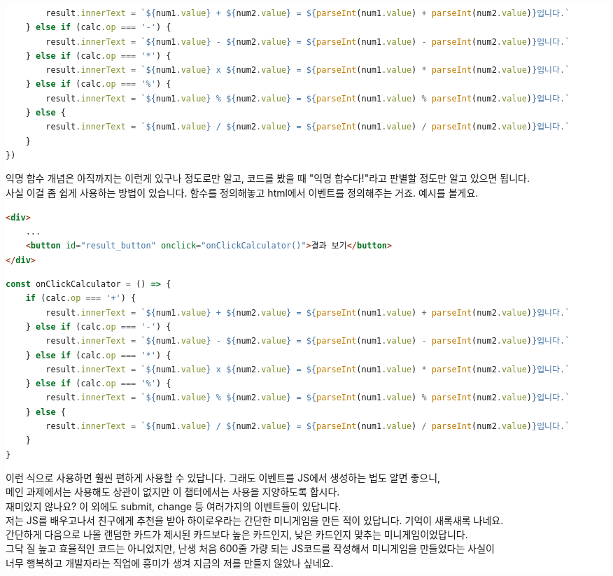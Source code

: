 ```js
		result.innerText = `${num1.value} + ${num2.value} = ${parseInt(num1.value) + parseInt(num2.value)}입니다.`
	} else if (calc.op === '-') {
		result.innerText = `${num1.value} - ${num2.value} = ${parseInt(num1.value) - parseInt(num2.value)}입니다.`
	} else if (calc.op === '*') {
		result.innerText = `${num1.value} x ${num2.value} = ${parseInt(num1.value) * parseInt(num2.value)}입니다.`
	} else if (calc.op === '%') {
		result.innerText = `${num1.value} % ${num2.value} = ${parseInt(num1.value) % parseInt(num2.value)}입니다.`
	} else {
		result.innerText = `${num1.value} / ${num2.value} = ${parseInt(num1.value) / parseInt(num2.value)}입니다.`
	}
})
```

익명 함수 개념은 아직까지는 이런게 있구나 정도로만 알고, 코드를 봤을 때 "익명 함수다!"라고 판별할 정도만 알고 있으면 됩니다.  
사실 이걸 좀 쉽게 사용하는 방법이 있습니다. 함수를 정의해놓고 html에서 이벤트를 정의해주는 거죠. 예시를 볼게요.

```html
<div>
	...
	<button id="result_button" onclick="onClickCalculator()">결과 보기</button>
</div>
```

```js
const onClickCalculator = () => {
	if (calc.op === '+') {
		result.innerText = `${num1.value} + ${num2.value} = ${parseInt(num1.value) + parseInt(num2.value)}입니다.`
	} else if (calc.op === '-') {
		result.innerText = `${num1.value} - ${num2.value} = ${parseInt(num1.value) - parseInt(num2.value)}입니다.`
	} else if (calc.op === '*') {
		result.innerText = `${num1.value} x ${num2.value} = ${parseInt(num1.value) * parseInt(num2.value)}입니다.`
	} else if (calc.op === '%') {
		result.innerText = `${num1.value} % ${num2.value} = ${parseInt(num1.value) % parseInt(num2.value)}입니다.`
	} else {
		result.innerText = `${num1.value} / ${num2.value} = ${parseInt(num1.value) / parseInt(num2.value)}입니다.`
	}
}
```

이런 식으로 사용하면 훨씬 편하게 사용할 수 있답니다. 그래도 이벤트를 JS에서 생성하는 법도 알면 좋으니,  
메인 과제에서는 사용해도 상관이 없지만 이 챕터에서는 사용을 지양하도록 합시다.  
재미있지 않나요? 이 외에도 submit, change 등 여러가지의 이벤트들이 있답니다.  
저는 JS를 배우고나서 친구에게 추천을 받아 하이로우라는 간단한 미니게임을 만든 적이 있답니다. 기억이 새록새록 나네요.  
간단하게 다음으로 나올 랜덤한 카드가 제시된 카드보다 높은 카드인지, 낮은 카드인지 맞추는 미니게임이었답니다.  
그닥 질 높고 효율적인 코드는 아니었지만, 난생 처음 600줄 가량 되는 JS코드를 작성해서 미니게임을 만들었다는 사실이  
너무 행복하고 개발자라는 직업에 흥미가 생겨 지금의 저를 만들지 않았나 싶네요.
